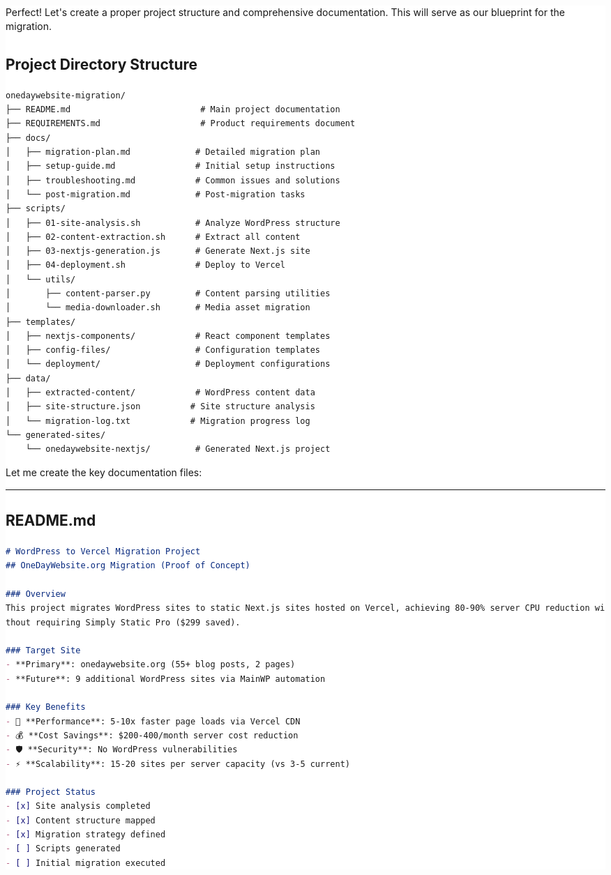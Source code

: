 Perfect! Let's create a proper project structure and comprehensive documentation. This will serve as our blueprint for the migration.

## **Project Directory Structure**

```
onedaywebsite-migration/
├── README.md                          # Main project documentation
├── REQUIREMENTS.md                    # Product requirements document
├── docs/
│   ├── migration-plan.md             # Detailed migration plan
│   ├── setup-guide.md                # Initial setup instructions
│   ├── troubleshooting.md            # Common issues and solutions
│   └── post-migration.md             # Post-migration tasks
├── scripts/
│   ├── 01-site-analysis.sh           # Analyze WordPress structure
│   ├── 02-content-extraction.sh      # Extract all content
│   ├── 03-nextjs-generation.js       # Generate Next.js site
│   ├── 04-deployment.sh              # Deploy to Vercel
│   └── utils/
│       ├── content-parser.py         # Content parsing utilities
│       └── media-downloader.sh       # Media asset migration
├── templates/
│   ├── nextjs-components/            # React component templates
│   ├── config-files/                 # Configuration templates
│   └── deployment/                   # Deployment configurations
├── data/
│   ├── extracted-content/            # WordPress content data
│   ├── site-structure.json          # Site structure analysis
│   └── migration-log.txt            # Migration progress log
└── generated-sites/
    └── onedaywebsite-nextjs/         # Generated Next.js project
```

Let me create the key documentation files:

---

## **README.md**

```markdown
# WordPress to Vercel Migration Project
## OneDayWebsite.org Migration (Proof of Concept)

### Overview
This project migrates WordPress sites to static Next.js sites hosted on Vercel, achieving 80-90% server CPU reduction without requiring Simply Static Pro ($299 saved).

### Target Site
- **Primary**: onedaywebsite.org (55+ blog posts, 2 pages)
- **Future**: 9 additional WordPress sites via MainWP automation

### Key Benefits
- 🚀 **Performance**: 5-10x faster page loads via Vercel CDN
- 💰 **Cost Savings**: $200-400/month server cost reduction
- 🛡️ **Security**: No WordPress vulnerabilities
- ⚡ **Scalability**: 15-20 sites per server capacity (vs 3-5 current)

### Project Status
- [x] Site analysis completed
- [x] Content structure mapped
- [x] Migration strategy defined
- [ ] Scripts generated
- [ ] Initial migration executed
```